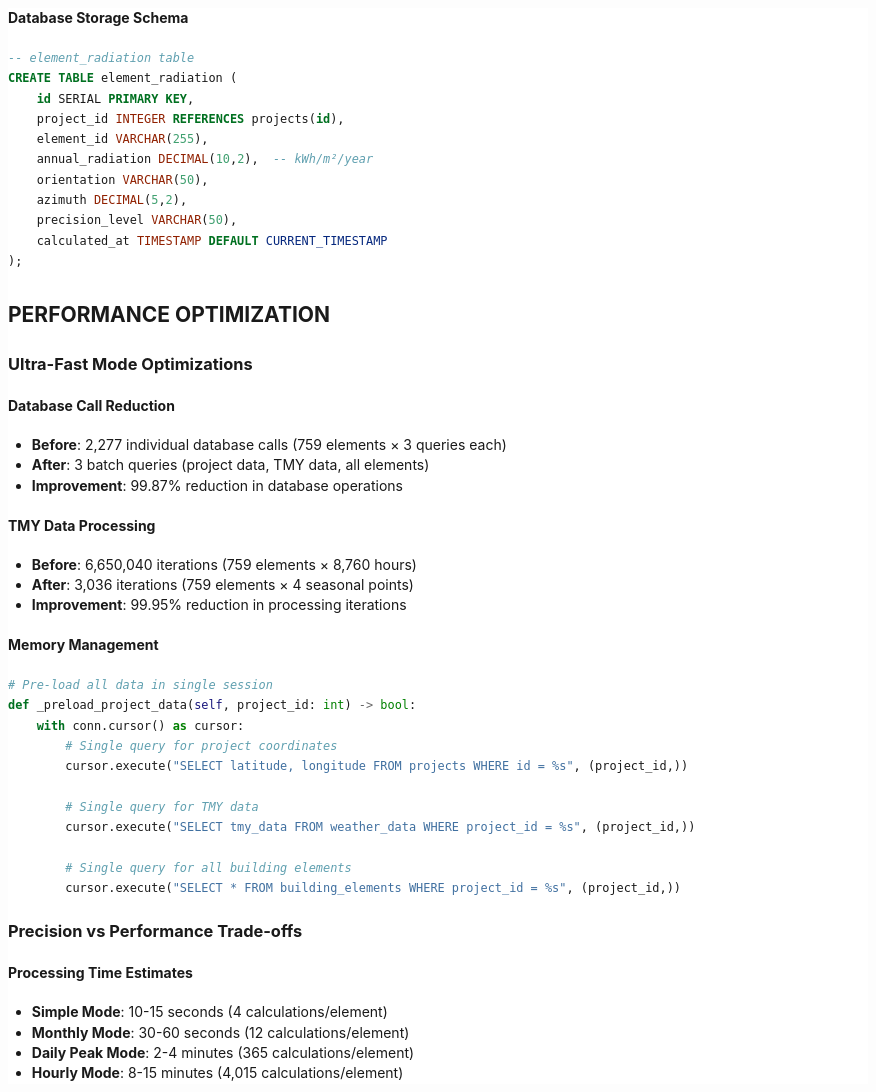 #### Database Storage Schema
```sql
-- element_radiation table
CREATE TABLE element_radiation (
    id SERIAL PRIMARY KEY,
    project_id INTEGER REFERENCES projects(id),
    element_id VARCHAR(255),
    annual_radiation DECIMAL(10,2),  -- kWh/m²/year
    orientation VARCHAR(50),
    azimuth DECIMAL(5,2),
    precision_level VARCHAR(50),
    calculated_at TIMESTAMP DEFAULT CURRENT_TIMESTAMP
);
```

## PERFORMANCE OPTIMIZATION

### Ultra-Fast Mode Optimizations

#### Database Call Reduction
- **Before**: 2,277 individual database calls (759 elements × 3 queries each)
- **After**: 3 batch queries (project data, TMY data, all elements)
- **Improvement**: 99.87% reduction in database operations

#### TMY Data Processing
- **Before**: 6,650,040 iterations (759 elements × 8,760 hours)
- **After**: 3,036 iterations (759 elements × 4 seasonal points)
- **Improvement**: 99.95% reduction in processing iterations

#### Memory Management
```python
# Pre-load all data in single session
def _preload_project_data(self, project_id: int) -> bool:
    with conn.cursor() as cursor:
        # Single query for project coordinates
        cursor.execute("SELECT latitude, longitude FROM projects WHERE id = %s", (project_id,))
        
        # Single query for TMY data
        cursor.execute("SELECT tmy_data FROM weather_data WHERE project_id = %s", (project_id,))
        
        # Single query for all building elements
        cursor.execute("SELECT * FROM building_elements WHERE project_id = %s", (project_id,))
```

### Precision vs Performance Trade-offs

#### Processing Time Estimates
- **Simple Mode**: 10-15 seconds (4 calculations/element)
- **Monthly Mode**: 30-60 seconds (12 calculations/element)
- **Daily Peak Mode**: 2-4 minutes (365 calculations/element)
- **Hourly Mode**: 8-15 minutes (4,015 calculations/element)
